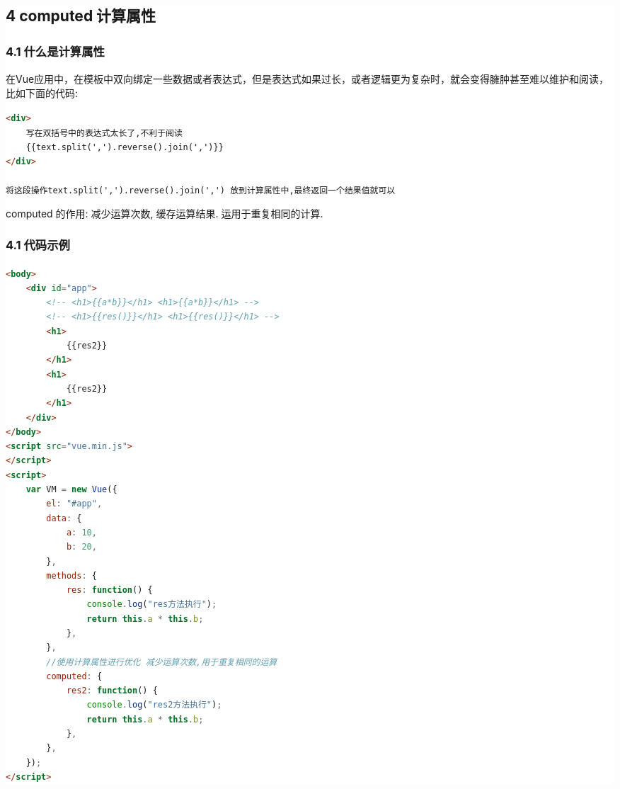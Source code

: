 ## 4 computed 计算属性
### 4.1 什么是计算属性
在Vue应用中，在模板中双向绑定一些数据或者表达式，但是表达式如果过长，或者逻辑更为复杂时，就会变得臃肿甚至难以维护和阅读，比如下面的代码:

```html
<div>
	写在双括号中的表达式太长了,不利于阅读 			
    {{text.split(',').reverse().join(',')}} 
</div>

将这段操作text.split(',').reverse().join(',') 放到计算属性中,最终返回一个结果值就可以
```

computed 的作用: 减少运算次数, 缓存运算结果. 运用于重复相同的计算.

### 4.1 代码示例
```html
<body>
	<div id="app">
		<!-- <h1>{{a*b}}</h1> <h1>{{a*b}}</h1> -->
		<!-- <h1>{{res()}}</h1> <h1>{{res()}}</h1> -->
		<h1>
			{{res2}}
		</h1>
		<h1>
			{{res2}}
		</h1>
	</div>
</body>
<script src="vue.min.js">
</script>
<script>
	var VM = new Vue({
		el: "#app",
		data: {
			a: 10,
			b: 20,
		},
		methods: {
			res: function() {
				console.log("res方法执行");
				return this.a * this.b;
			},
		},
		//使用计算属性进行优化 减少运算次数,用于重复相同的运算 
		computed: {
			res2: function() {
				console.log("res2方法执行");
				return this.a * this.b;
			},
		},
	});
</script>
```
